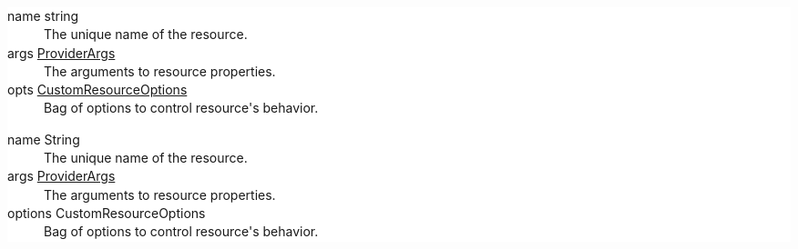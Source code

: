 </pulumi-choosable>
</div>

<div>
<pulumi-choosable type="language" values="csharp">

<dl class="resources-properties"><dt
        class="property-required" title="Required">
        <span>name</span>
        <span class="property-indicator"></span>
        <span class="property-type">string</span>
    </dt>
    <dd>The unique name of the resource.</dd><dt
        class="property-optional" title="Optional">
        <span>args</span>
        <span class="property-indicator"></span>
        <span class="property-type"><a href="#inputs">ProviderArgs</a></span>
    </dt>
    <dd>The arguments to resource properties.</dd><dt
        class="property-optional" title="Optional">
        <span>opts</span>
        <span class="property-indicator"></span>
        <span class="property-type"><a href="/docs/reference/pkg/dotnet/Pulumi/Pulumi.CustomResourceOptions.html">CustomResourceOptions</a></span>
    </dt>
    <dd>Bag of options to control resource&#39;s behavior.</dd></dl>

</pulumi-choosable>
</div>

<div>
<pulumi-choosable type="language" values="java">

<dl class="resources-properties"><dt
        class="property-required" title="Required">
        <span>name</span>
        <span class="property-indicator"></span>
        <span class="property-type">String</span>
    </dt>
    <dd>The unique name of the resource.</dd><dt
        class="property-required" title="Required">
        <span>args</span>
        <span class="property-indicator"></span>
        <span class="property-type"><a href="#inputs">ProviderArgs</a></span>
    </dt>
    <dd>The arguments to resource properties.</dd><dt
        class="property-optional" title="Optional">
        <span>options</span>
        <span class="property-indicator"></span>
        <span class="property-type">CustomResourceOptions</span>
    </dt>
    <dd>Bag of options to control resource&#39;s behavior.</dd></dl>

</pulumi-choosable>
</div>

